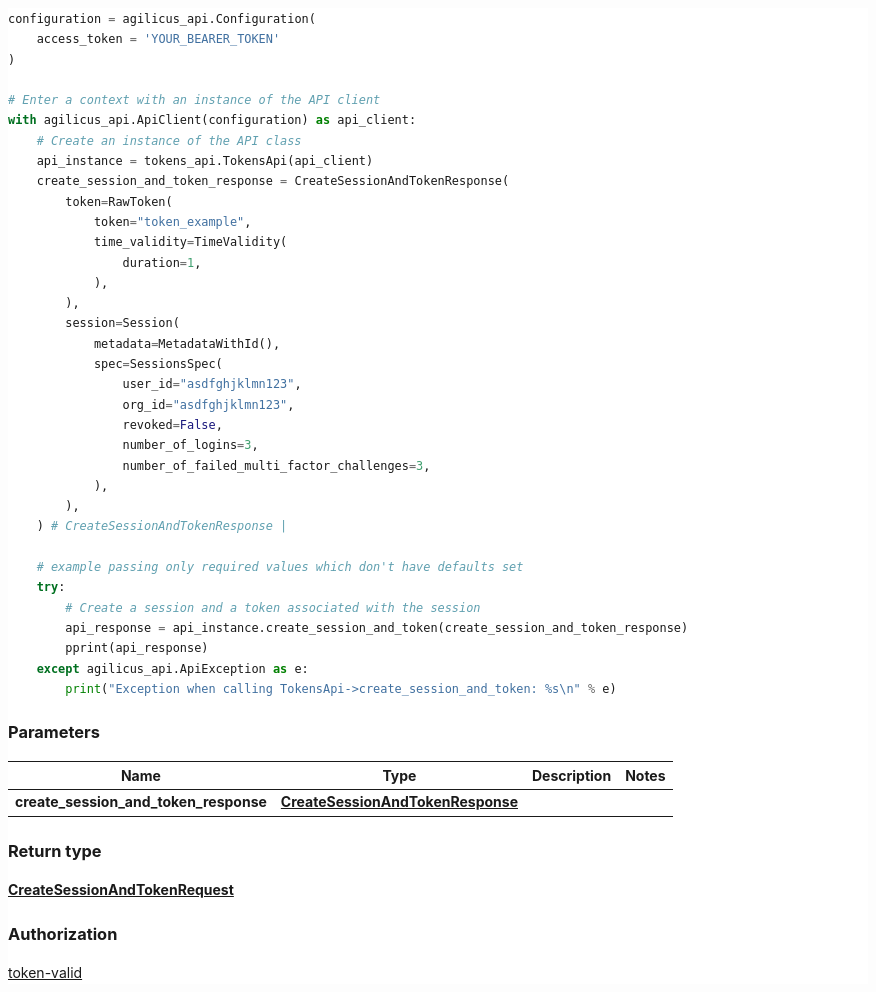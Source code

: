 ```python
configuration = agilicus_api.Configuration(
    access_token = 'YOUR_BEARER_TOKEN'
)

# Enter a context with an instance of the API client
with agilicus_api.ApiClient(configuration) as api_client:
    # Create an instance of the API class
    api_instance = tokens_api.TokensApi(api_client)
    create_session_and_token_response = CreateSessionAndTokenResponse(
        token=RawToken(
            token="token_example",
            time_validity=TimeValidity(
                duration=1,
            ),
        ),
        session=Session(
            metadata=MetadataWithId(),
            spec=SessionsSpec(
                user_id="asdfghjklmn123",
                org_id="asdfghjklmn123",
                revoked=False,
                number_of_logins=3,
                number_of_failed_multi_factor_challenges=3,
            ),
        ),
    ) # CreateSessionAndTokenResponse | 

    # example passing only required values which don't have defaults set
    try:
        # Create a session and a token associated with the session
        api_response = api_instance.create_session_and_token(create_session_and_token_response)
        pprint(api_response)
    except agilicus_api.ApiException as e:
        print("Exception when calling TokensApi->create_session_and_token: %s\n" % e)
```


### Parameters

Name | Type | Description  | Notes
------------- | ------------- | ------------- | -------------
 **create_session_and_token_response** | [**CreateSessionAndTokenResponse**](CreateSessionAndTokenResponse.md)|  |

### Return type

[**CreateSessionAndTokenRequest**](CreateSessionAndTokenRequest.md)

### Authorization

[token-valid](../README.md#token-valid)
